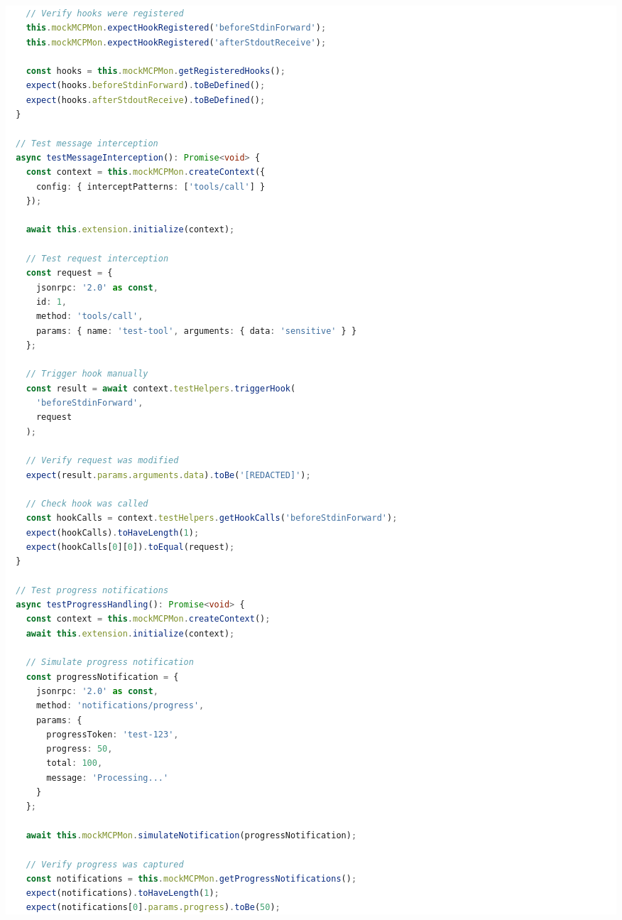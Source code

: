 ```typescript
    // Verify hooks were registered
    this.mockMCPMon.expectHookRegistered('beforeStdinForward');
    this.mockMCPMon.expectHookRegistered('afterStdoutReceive');
    
    const hooks = this.mockMCPMon.getRegisteredHooks();
    expect(hooks.beforeStdinForward).toBeDefined();
    expect(hooks.afterStdoutReceive).toBeDefined();
  }
  
  // Test message interception
  async testMessageInterception(): Promise<void> {
    const context = this.mockMCPMon.createContext({
      config: { interceptPatterns: ['tools/call'] }
    });
    
    await this.extension.initialize(context);
    
    // Test request interception
    const request = {
      jsonrpc: '2.0' as const,
      id: 1,
      method: 'tools/call',
      params: { name: 'test-tool', arguments: { data: 'sensitive' } }
    };
    
    // Trigger hook manually
    const result = await context.testHelpers.triggerHook(
      'beforeStdinForward', 
      request
    );
    
    // Verify request was modified
    expect(result.params.arguments.data).toBe('[REDACTED]');
    
    // Check hook was called
    const hookCalls = context.testHelpers.getHookCalls('beforeStdinForward');
    expect(hookCalls).toHaveLength(1);
    expect(hookCalls[0][0]).toEqual(request);
  }
  
  // Test progress notifications
  async testProgressHandling(): Promise<void> {
    const context = this.mockMCPMon.createContext();
    await this.extension.initialize(context);
    
    // Simulate progress notification
    const progressNotification = {
      jsonrpc: '2.0' as const,
      method: 'notifications/progress',
      params: {
        progressToken: 'test-123',
        progress: 50,
        total: 100,
        message: 'Processing...'
      }
    };
    
    await this.mockMCPMon.simulateNotification(progressNotification);
    
    // Verify progress was captured
    const notifications = this.mockMCPMon.getProgressNotifications();
    expect(notifications).toHaveLength(1);
    expect(notifications[0].params.progress).toBe(50);
```